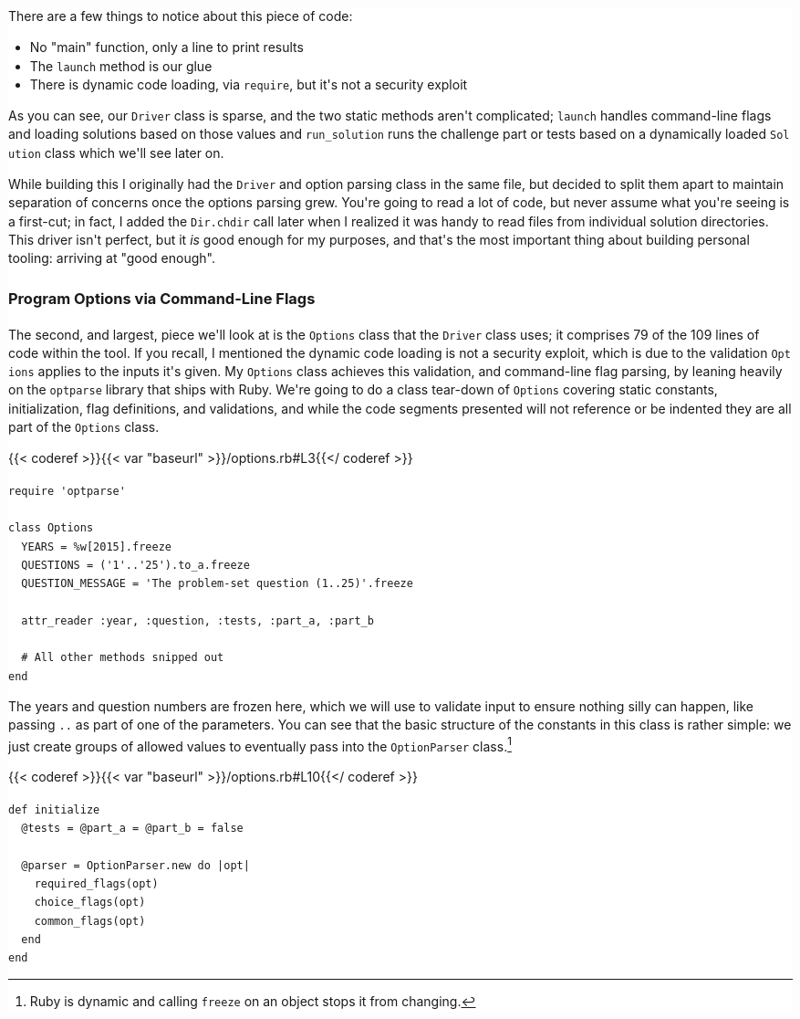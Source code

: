 There are a few things to notice about this piece of code:

- No "main" function, only a line to print results
- The `launch` method is our glue
- There is dynamic code loading, via `require`, but it's not a security exploit

As you can see, our `Driver` class is sparse, and the two static methods aren't complicated; `launch` handles command-line flags and loading solutions based on those values and `run_solution` runs the challenge part or tests based on a dynamically loaded `Solution` class which we'll see later on.

While building this I originally had the `Driver` and option parsing class in the same file, but decided to split them apart to maintain separation of concerns once the options parsing grew.
You're going to read a lot of code, but never assume what you're seeing is a first-cut; in fact, I added the `Dir.chdir` call later when I realized it was handy to read files from individual solution directories.
This driver isn't perfect, but it _is_ good enough for my purposes, and that's the most important thing about building personal tooling: arriving at "good enough".

### Program Options via Command-Line Flags
The second, and largest, piece we'll look at is the `Options` class that the `Driver` class uses; it comprises 79 of the 109 lines of code within the tool.
If you recall, I mentioned the dynamic code loading is not a security exploit, which is due to the validation `Options` applies to the inputs it's given.
My `Options` class achieves this validation, and command-line flag parsing, by leaning heavily on the `optparse` library that ships with Ruby.
We're going to do a class tear-down of `Options` covering static constants, initialization, flag definitions, and validations, and while the code segments presented will not reference or be indented they are all part of the `Options` class.

{{< coderef >}}{{< var "baseurl" >}}/options.rb#L3{{</ coderef >}}
```
require 'optparse'

class Options
  YEARS = %w[2015].freeze
  QUESTIONS = ('1'..'25').to_a.freeze
  QUESTION_MESSAGE = 'The problem-set question (1..25)'.freeze

  attr_reader :year, :question, :tests, :part_a, :part_b

  # All other methods snipped out
end
```

The years and question numbers are frozen here, which we will use to validate input to ensure nothing silly can happen, like passing `..` as part of one of the parameters.
You can see that the basic structure of the constants in this class is rather simple: we just create groups of allowed values to eventually pass into the `OptionParser` class.[^2]

{{< coderef >}}{{< var "baseurl" >}}/options.rb#L10{{</ coderef >}}
```
def initialize
  @tests = @part_a = @part_b = false

  @parser = OptionParser.new do |opt|
    required_flags(opt)
    choice_flags(opt)
    common_flags(opt)
  end
end
```


[^1]: I'm using Ruby 2.6.5.
[^2]: Ruby is dynamic and calling `freeze` on an object stops it from changing.